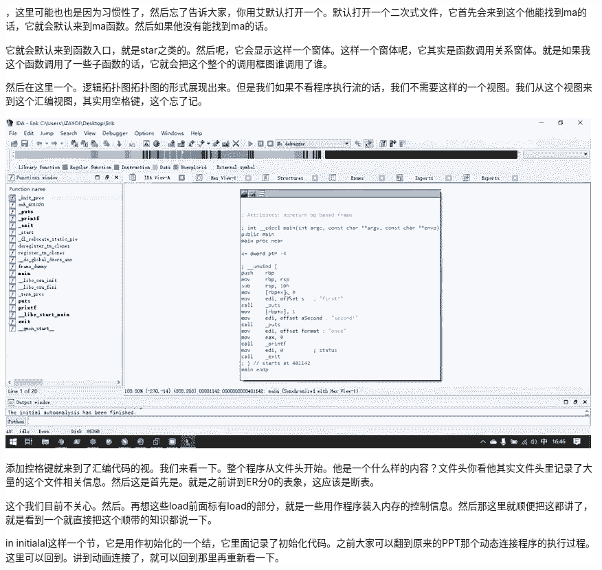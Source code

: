 ，这里可能也也是因为习惯性了，然后忘了告诉大家，你用艾默认打开一个。默认打开一个二次式文件，它首先会来到这个他能找到ma的话，它就会默认来到ma函数。然后如果他没有能找到ma的话。

它就会默认来到函数入口，就是star之类的。然后呢，它会显示这样一个窗体。这样一个窗体呢，它其实是函数调用关系窗体。就是如果我这个函数调用了一些子函数的话，它就会把这个整个的调用框图谁调用了谁。

然后在这里一个。逻辑拓扑图拓扑图的形式展现出来。但是我们如果不看程序执行流的话，我们不需要这样的一个视图。我们从这个视图来到这个汇编视图，其实用空格键，这个忘了记。



![](img/b8fdfc2690a0e68cfe44ed29b2bd23d2_31.png)

添加控格键就来到了汇编代码的视。我们来看一下。整个程序从文件头开始。他是一个什么样的内容？文件头你看他其实文件头里记录了大量的这个文件相关信息。然后这是首先是。就是之前讲到ER分0的表象，这应该是断表。

这个我们目前不关心。然后。再想这些load前面标有load的部分，就是一些用作程序装入内存的控制信息。然后那这里就顺便把这都讲了，就是看到一个就直接把这个顺带的知识都说一下。

in initialal这样一个节，它是用作初始化的一个结，它里面记录了初始化代码。之前大家可以翻到原来的PPT那个动态连接程序的执行过程。这里可以回到。讲到动画连接了，就可以回到那里再重新看一下。


